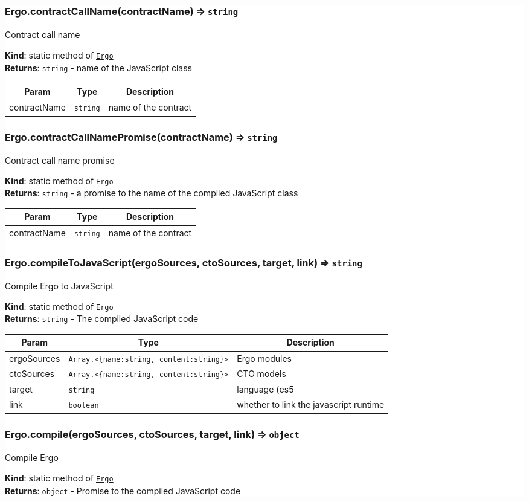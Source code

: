 <a name="Ergo.contractCallName"></a>

### Ergo.contractCallName(contractName) ⇒ <code>string</code>
Contract call name

**Kind**: static method of [<code>Ergo</code>](#Ergo)  
**Returns**: <code>string</code> - name of the JavaScript class  

| Param | Type | Description |
| --- | --- | --- |
| contractName | <code>string</code> | name of the contract |

<a name="Ergo.contractCallNamePromise"></a>

### Ergo.contractCallNamePromise(contractName) ⇒ <code>string</code>
Contract call name promise

**Kind**: static method of [<code>Ergo</code>](#Ergo)  
**Returns**: <code>string</code> - a promise to the name of the compiled JavaScript class  

| Param | Type | Description |
| --- | --- | --- |
| contractName | <code>string</code> | name of the contract |

<a name="Ergo.compileToJavaScript"></a>

### Ergo.compileToJavaScript(ergoSources, ctoSources, target, link) ⇒ <code>string</code>
Compile Ergo to JavaScript

**Kind**: static method of [<code>Ergo</code>](#Ergo)  
**Returns**: <code>string</code> - The compiled JavaScript code  

| Param | Type | Description |
| --- | --- | --- |
| ergoSources | <code>Array.&lt;{name:string, content:string}&gt;</code> | Ergo modules |
| ctoSources | <code>Array.&lt;{name:string, content:string}&gt;</code> | CTO models |
| target | <code>string</code> | language (es5|es6|cicero|java) |
| link | <code>boolean</code> | whether to link the javascript runtime |

<a name="Ergo.compile"></a>

### Ergo.compile(ergoSources, ctoSources, target, link) ⇒ <code>object</code>
Compile Ergo

**Kind**: static method of [<code>Ergo</code>](#Ergo)  
**Returns**: <code>object</code> - Promise to the compiled JavaScript code  
